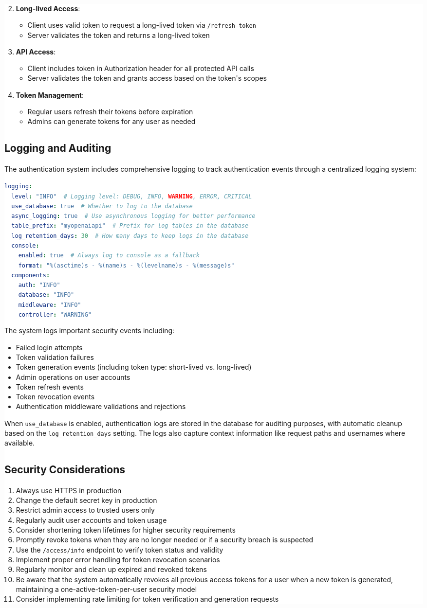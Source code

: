 2. **Long-lived Access**:
   - Client uses valid token to request a long-lived token via `/refresh-token`
   - Server validates the token and returns a long-lived token

3. **API Access**:
   - Client includes token in Authorization header for all protected API calls
   - Server validates the token and grants access based on the token's scopes

4. **Token Management**:
   - Regular users refresh their tokens before expiration
   - Admins can generate tokens for any user as needed

## Logging and Auditing

The authentication system includes comprehensive logging to track authentication events through a centralized logging system:

```yaml
logging:
  level: "INFO"  # Logging level: DEBUG, INFO, WARNING, ERROR, CRITICAL
  use_database: true  # Whether to log to the database
  async_logging: true  # Use asynchronous logging for better performance
  table_prefix: "myopenaiapi"  # Prefix for log tables in the database
  log_retention_days: 30  # How many days to keep logs in the database
  console:
    enabled: true  # Always log to console as a fallback
    format: "%(asctime)s - %(name)s - %(levelname)s - %(message)s"
  components:
    auth: "INFO"
    database: "INFO"
    middleware: "INFO"
    controller: "WARNING"
```

The system logs important security events including:
- Failed login attempts
- Token validation failures
- Token generation events (including token type: short-lived vs. long-lived)
- Admin operations on user accounts
- Token refresh events
- Token revocation events
- Authentication middleware validations and rejections

When `use_database` is enabled, authentication logs are stored in the database for auditing purposes, with automatic cleanup based on the `log_retention_days` setting. The logs also capture context information like request paths and usernames where available.

## Security Considerations

1. Always use HTTPS in production
2. Change the default secret key in production
3. Restrict admin access to trusted users only
4. Regularly audit user accounts and token usage
5. Consider shortening token lifetimes for higher security requirements
6. Promptly revoke tokens when they are no longer needed or if a security breach is suspected
7. Use the `/access/info` endpoint to verify token status and validity
8. Implement proper error handling for token revocation scenarios
9. Regularly monitor and clean up expired and revoked tokens
10. Be aware that the system automatically revokes all previous access tokens for a user when a new token is generated, maintaining a one-active-token-per-user security model
10. Consider implementing rate limiting for token verification and generation requests